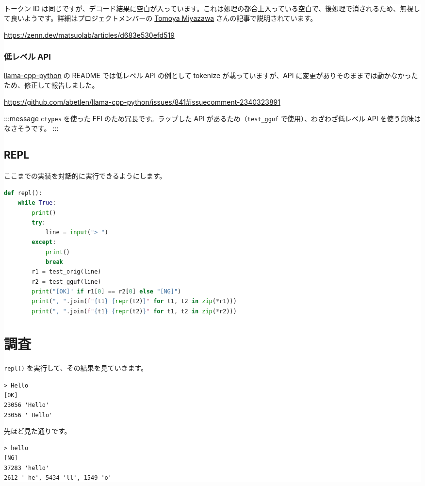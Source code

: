 トークン ID は同じですが、デコード結果に空白が入っています。これは処理の都合上入っている空白で、後処理で消されるため、無視して良いようです。詳細はプロジェクトメンバーの [Tomoya Miyazawa](https://zenn.dev/mytm) さんの記事で説明されています。

https://zenn.dev/matsuolab/articles/d683e530efd519

### 低レベル API

[llama-cpp-python](https://github.com/abetlen/llama-cpp-python) の README では低レベル API の例として tokenize が載っていますが、API に変更がありそのままでは動かなかったため、修正して報告しました。

https://github.com/abetlen/llama-cpp-python/issues/841#issuecomment-2340323891

:::message
`ctypes` を使った FFI のため冗長です。ラップした API があるため（`test_gguf` で使用）、わざわざ低レベル API を使う意味はなさそうです。
:::

## REPL

ここまでの実装を対話的に実行できるようにします。

```python
def repl():
    while True:
        print()
        try:
            line = input("> ")
        except:
            print()
            break
        r1 = test_orig(line)
        r2 = test_gguf(line)
        print("[OK]" if r1[0] == r2[0] else "[NG]")
        print(", ".join(f"{t1} {repr(t2)}" for t1, t2 in zip(*r1)))
        print(", ".join(f"{t1} {repr(t2)}" for t1, t2 in zip(*r2)))
```

# 調査

`repl()` を実行して、その結果を見ていきます。

```text
> Hello
[OK]
23056 'Hello'
23056 ' Hello'
```

先ほど見た通りです。

```text
> hello
[NG]
37283 'hello'
2612 ' he', 5434 'll', 1549 'o'
```
